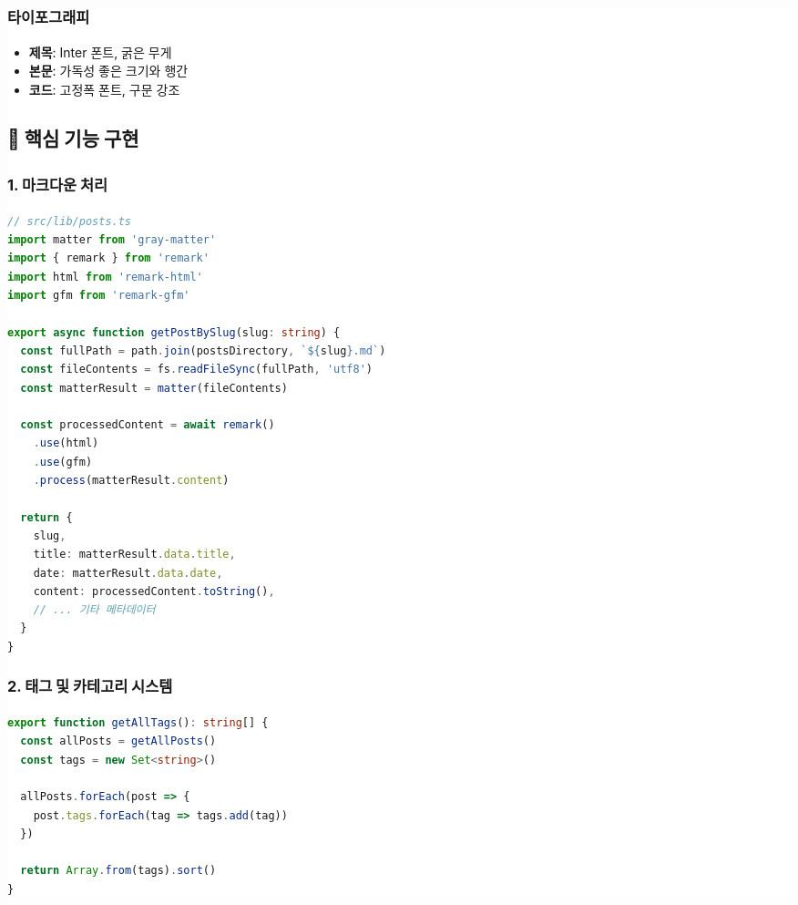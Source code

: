 ### 타이포그래피
- **제목**: Inter 폰트, 굵은 무게
- **본문**: 가독성 좋은 크기와 행간
- **코드**: 고정폭 폰트, 구문 강조

## 🔧 핵심 기능 구현

### 1. 마크다운 처리

```typescript
// src/lib/posts.ts
import matter from 'gray-matter'
import { remark } from 'remark'
import html from 'remark-html'
import gfm from 'remark-gfm'

export async function getPostBySlug(slug: string) {
  const fullPath = path.join(postsDirectory, `${slug}.md`)
  const fileContents = fs.readFileSync(fullPath, 'utf8')
  const matterResult = matter(fileContents)
  
  const processedContent = await remark()
    .use(html)
    .use(gfm)
    .process(matterResult.content)
  
  return {
    slug,
    title: matterResult.data.title,
    date: matterResult.data.date,
    content: processedContent.toString(),
    // ... 기타 메타데이터
  }
}
```

### 2. 태그 및 카테고리 시스템

```typescript
export function getAllTags(): string[] {
  const allPosts = getAllPosts()
  const tags = new Set<string>()
  
  allPosts.forEach(post => {
    post.tags.forEach(tag => tags.add(tag))
  })
  
  return Array.from(tags).sort()
}
```

